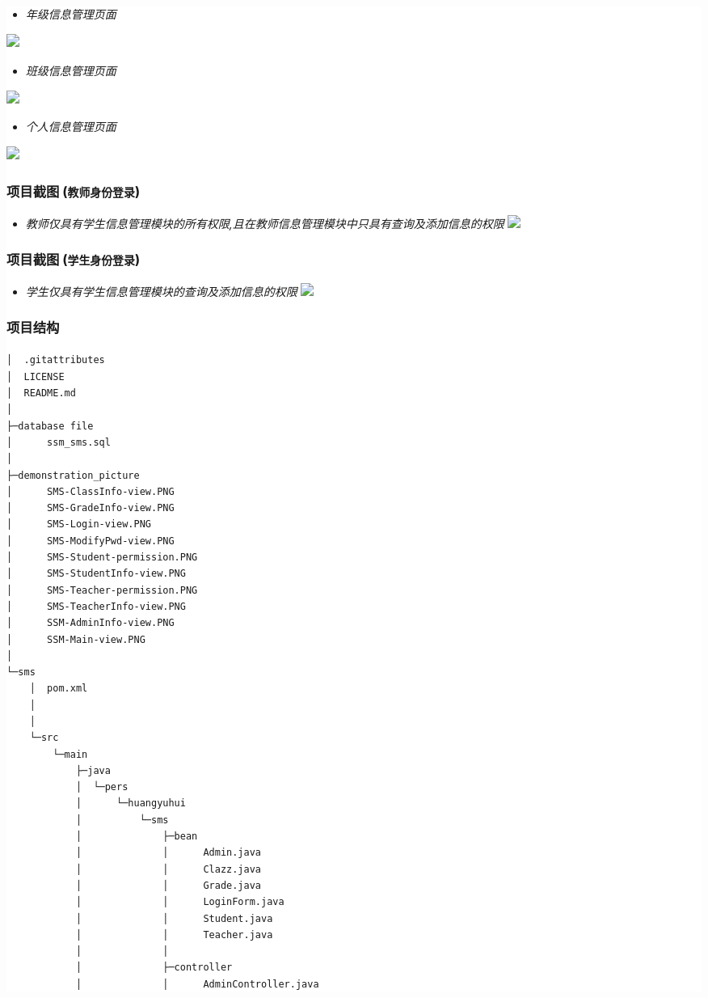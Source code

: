 - *年级信息管理页面*

![](https://raw.githubusercontent.com/YUbuntu0109/SSM-SMS/master/demonstration_picture/SMS-GradeInfo-view.PNG)

- *班级信息管理页面*

![](https://raw.githubusercontent.com/YUbuntu0109/SSM-SMS/master/demonstration_picture/SMS-ClassInfo-view.PNG)

- *个人信息管理页面*

![](https://raw.githubusercontent.com/YUbuntu0109/SSM-SMS/master/demonstration_picture/SMS-ModifyPwd-view.PNG)


### 项目截图 (`教师身份登录`)
- *教师仅具有学生信息管理模块的所有权限,且在教师信息管理模块中只具有查询及添加信息的权限*
![](https://raw.githubusercontent.com/YUbuntu0109/SSM-SMS/master/demonstration_picture/SMS-Teacher-permission.PNG)


### 项目截图 (`学生身份登录`)
- *学生仅具有学生信息管理模块的查询及添加信息的权限*
![](https://raw.githubusercontent.com/YUbuntu0109/SSM-SMS/master/demonstration_picture/SMS-Student-permission.PNG)


### 项目结构
```
│  .gitattributes
│  LICENSE
│  README.md
│
├─database file
│      ssm_sms.sql
│
├─demonstration_picture
│      SMS-ClassInfo-view.PNG
│      SMS-GradeInfo-view.PNG
│      SMS-Login-view.PNG
│      SMS-ModifyPwd-view.PNG
│      SMS-Student-permission.PNG
│      SMS-StudentInfo-view.PNG
│      SMS-Teacher-permission.PNG
│      SMS-TeacherInfo-view.PNG
│      SSM-AdminInfo-view.PNG
│      SSM-Main-view.PNG
│
└─sms
    │  pom.xml
    │
    │
    └─src
        └─main
            ├─java
            │  └─pers
            │      └─huangyuhui
            │          └─sms
            │              ├─bean
            │              │      Admin.java
            │              │      Clazz.java
            │              │      Grade.java
            │              │      LoginForm.java
            │              │      Student.java
            │              │      Teacher.java
            │              │
            │              ├─controller
            │              │      AdminController.java
```